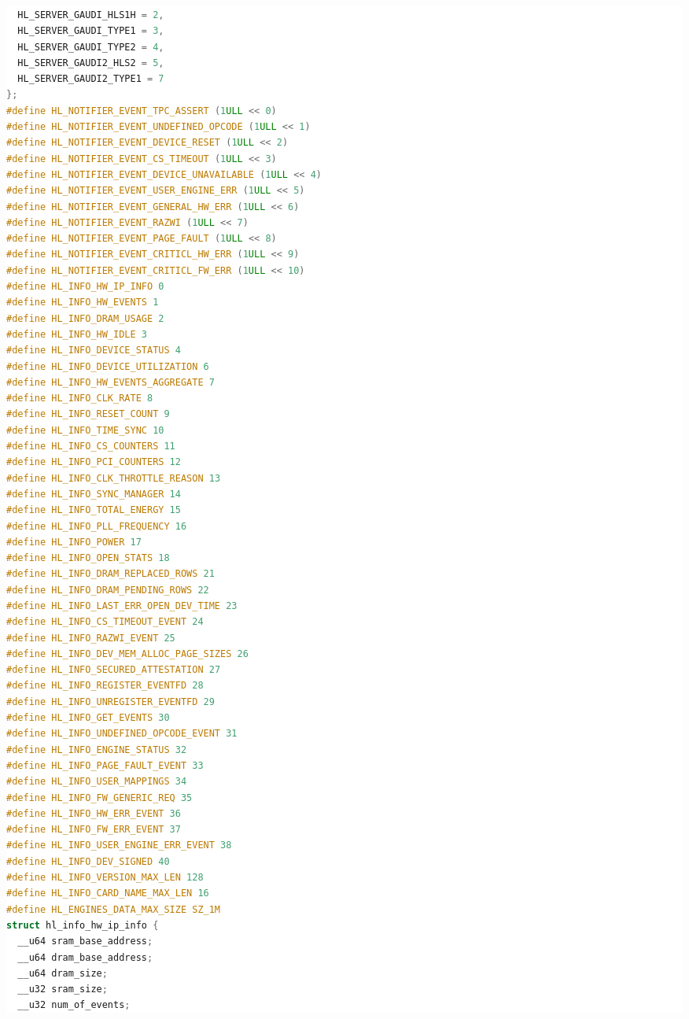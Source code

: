 ```c
  HL_SERVER_GAUDI_HLS1H = 2,
  HL_SERVER_GAUDI_TYPE1 = 3,
  HL_SERVER_GAUDI_TYPE2 = 4,
  HL_SERVER_GAUDI2_HLS2 = 5,
  HL_SERVER_GAUDI2_TYPE1 = 7
};
#define HL_NOTIFIER_EVENT_TPC_ASSERT (1ULL << 0)
#define HL_NOTIFIER_EVENT_UNDEFINED_OPCODE (1ULL << 1)
#define HL_NOTIFIER_EVENT_DEVICE_RESET (1ULL << 2)
#define HL_NOTIFIER_EVENT_CS_TIMEOUT (1ULL << 3)
#define HL_NOTIFIER_EVENT_DEVICE_UNAVAILABLE (1ULL << 4)
#define HL_NOTIFIER_EVENT_USER_ENGINE_ERR (1ULL << 5)
#define HL_NOTIFIER_EVENT_GENERAL_HW_ERR (1ULL << 6)
#define HL_NOTIFIER_EVENT_RAZWI (1ULL << 7)
#define HL_NOTIFIER_EVENT_PAGE_FAULT (1ULL << 8)
#define HL_NOTIFIER_EVENT_CRITICL_HW_ERR (1ULL << 9)
#define HL_NOTIFIER_EVENT_CRITICL_FW_ERR (1ULL << 10)
#define HL_INFO_HW_IP_INFO 0
#define HL_INFO_HW_EVENTS 1
#define HL_INFO_DRAM_USAGE 2
#define HL_INFO_HW_IDLE 3
#define HL_INFO_DEVICE_STATUS 4
#define HL_INFO_DEVICE_UTILIZATION 6
#define HL_INFO_HW_EVENTS_AGGREGATE 7
#define HL_INFO_CLK_RATE 8
#define HL_INFO_RESET_COUNT 9
#define HL_INFO_TIME_SYNC 10
#define HL_INFO_CS_COUNTERS 11
#define HL_INFO_PCI_COUNTERS 12
#define HL_INFO_CLK_THROTTLE_REASON 13
#define HL_INFO_SYNC_MANAGER 14
#define HL_INFO_TOTAL_ENERGY 15
#define HL_INFO_PLL_FREQUENCY 16
#define HL_INFO_POWER 17
#define HL_INFO_OPEN_STATS 18
#define HL_INFO_DRAM_REPLACED_ROWS 21
#define HL_INFO_DRAM_PENDING_ROWS 22
#define HL_INFO_LAST_ERR_OPEN_DEV_TIME 23
#define HL_INFO_CS_TIMEOUT_EVENT 24
#define HL_INFO_RAZWI_EVENT 25
#define HL_INFO_DEV_MEM_ALLOC_PAGE_SIZES 26
#define HL_INFO_SECURED_ATTESTATION 27
#define HL_INFO_REGISTER_EVENTFD 28
#define HL_INFO_UNREGISTER_EVENTFD 29
#define HL_INFO_GET_EVENTS 30
#define HL_INFO_UNDEFINED_OPCODE_EVENT 31
#define HL_INFO_ENGINE_STATUS 32
#define HL_INFO_PAGE_FAULT_EVENT 33
#define HL_INFO_USER_MAPPINGS 34
#define HL_INFO_FW_GENERIC_REQ 35
#define HL_INFO_HW_ERR_EVENT 36
#define HL_INFO_FW_ERR_EVENT 37
#define HL_INFO_USER_ENGINE_ERR_EVENT 38
#define HL_INFO_DEV_SIGNED 40
#define HL_INFO_VERSION_MAX_LEN 128
#define HL_INFO_CARD_NAME_MAX_LEN 16
#define HL_ENGINES_DATA_MAX_SIZE SZ_1M
struct hl_info_hw_ip_info {
  __u64 sram_base_address;
  __u64 dram_base_address;
  __u64 dram_size;
  __u32 sram_size;
  __u32 num_of_events;
```